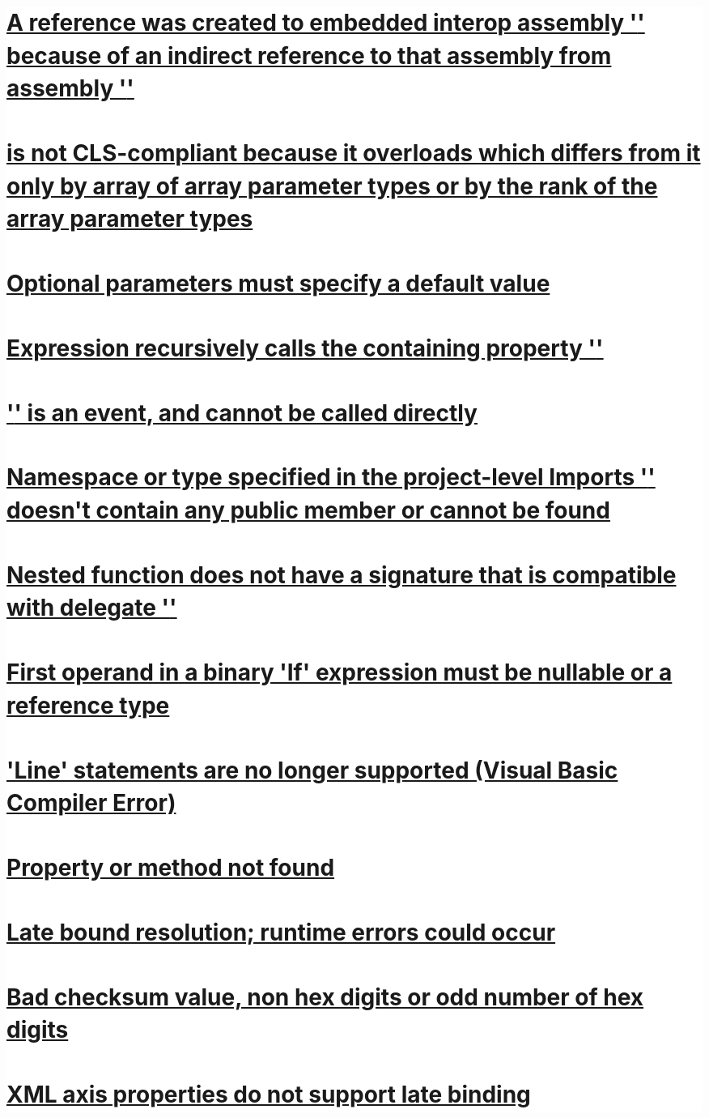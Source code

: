# [A reference was created to embedded interop assembly '<assembly1>' because of an indirect reference to that assembly from assembly '<assembly2>'](a-reference-was-created-to-embedded-interop-assembly-assembly1.md)
# [<proceduresignature1> is not CLS-compliant because it overloads <proceduresignature2> which differs from it only by array of array parameter types or by the rank of the array parameter types](proceduresignature1-not-cls-compliant-because-it-overloads-proceduresignature2.md)
# [Optional parameters must specify a default value](optional-parameters-must-specify-a-default-value.md)
# [Expression recursively calls the containing property '<propertyname>'](expression-recursively-calls-the-containing-property-propertyname.md)
# ['<eventname>' is an event, and cannot be called directly](eventname-is-an-event-and-cannot-be-called-directly.md)
# [Namespace or type specified in the project-level Imports '<qualifiedelementname>' doesn't contain any public member or cannot be found](namespace-or-type-specified-in-the-project-level-imports-qualifiedelementname.md)
# [Nested function does not have a signature that is compatible with delegate '<delegatename>'](nested-function-does-not-have-a-signature-that-is-compatible-with-delegate.md)
# [First operand in a binary 'If' expression must be nullable or a reference type](first-operand-in-a-binary-if-expression-must-be-nullable-or-a-reference-type.md)
# ['Line' statements are no longer supported (Visual Basic Compiler Error)](line-statements-are-no-longer-supported-visual-basic-compiler-error.md)
# [Property or method not found](property-or-method-not-found.md)
# [Late bound resolution; runtime errors could occur](late-bound-resolution;-runtime-errors-could-occur.md)
# [Bad checksum value, non hex digits or odd number of hex digits](bad-checksum-value-non-hex-digits-or-odd-number-of-hex-digits.md)
# [XML axis properties do not support late binding](xml-axis-properties-do-not-support-late-binding.md)